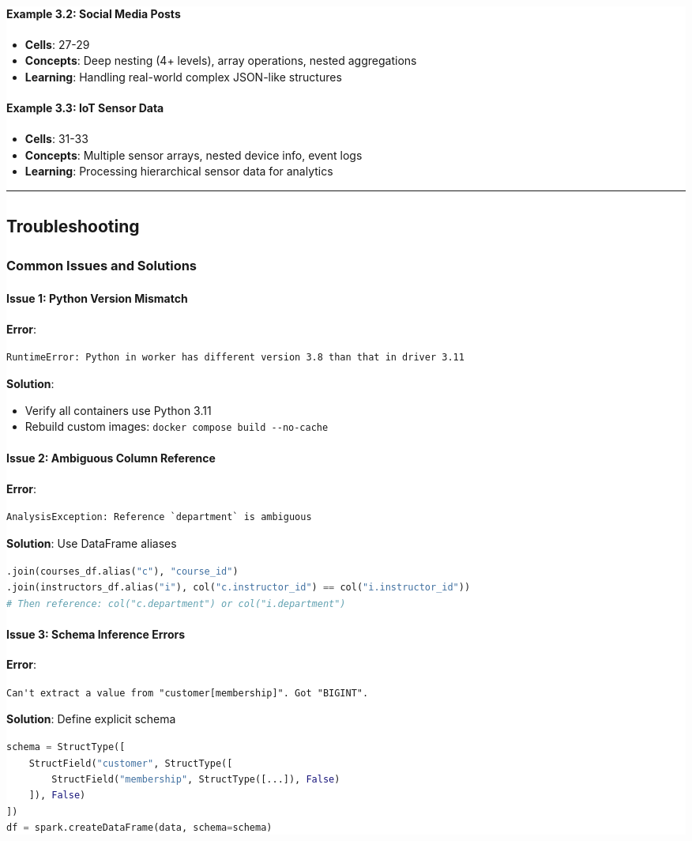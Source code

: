 #### Example 3.2: Social Media Posts
- **Cells**: 27-29
- **Concepts**: Deep nesting (4+ levels), array operations, nested aggregations
- **Learning**: Handling real-world complex JSON-like structures

#### Example 3.3: IoT Sensor Data
- **Cells**: 31-33
- **Concepts**: Multiple sensor arrays, nested device info, event logs
- **Learning**: Processing hierarchical sensor data for analytics

---

## Troubleshooting

### Common Issues and Solutions

#### Issue 1: Python Version Mismatch

**Error**:
```
RuntimeError: Python in worker has different version 3.8 than that in driver 3.11
```

**Solution**:
- Verify all containers use Python 3.11
- Rebuild custom images: `docker compose build --no-cache`

#### Issue 2: Ambiguous Column Reference

**Error**:
```
AnalysisException: Reference `department` is ambiguous
```

**Solution**: Use DataFrame aliases
```python
.join(courses_df.alias("c"), "course_id")
.join(instructors_df.alias("i"), col("c.instructor_id") == col("i.instructor_id"))
# Then reference: col("c.department") or col("i.department")
```

#### Issue 3: Schema Inference Errors

**Error**:
```
Can't extract a value from "customer[membership]". Got "BIGINT".
```

**Solution**: Define explicit schema
```python
schema = StructType([
    StructField("customer", StructType([
        StructField("membership", StructType([...]), False)
    ]), False)
])
df = spark.createDataFrame(data, schema=schema)
```
